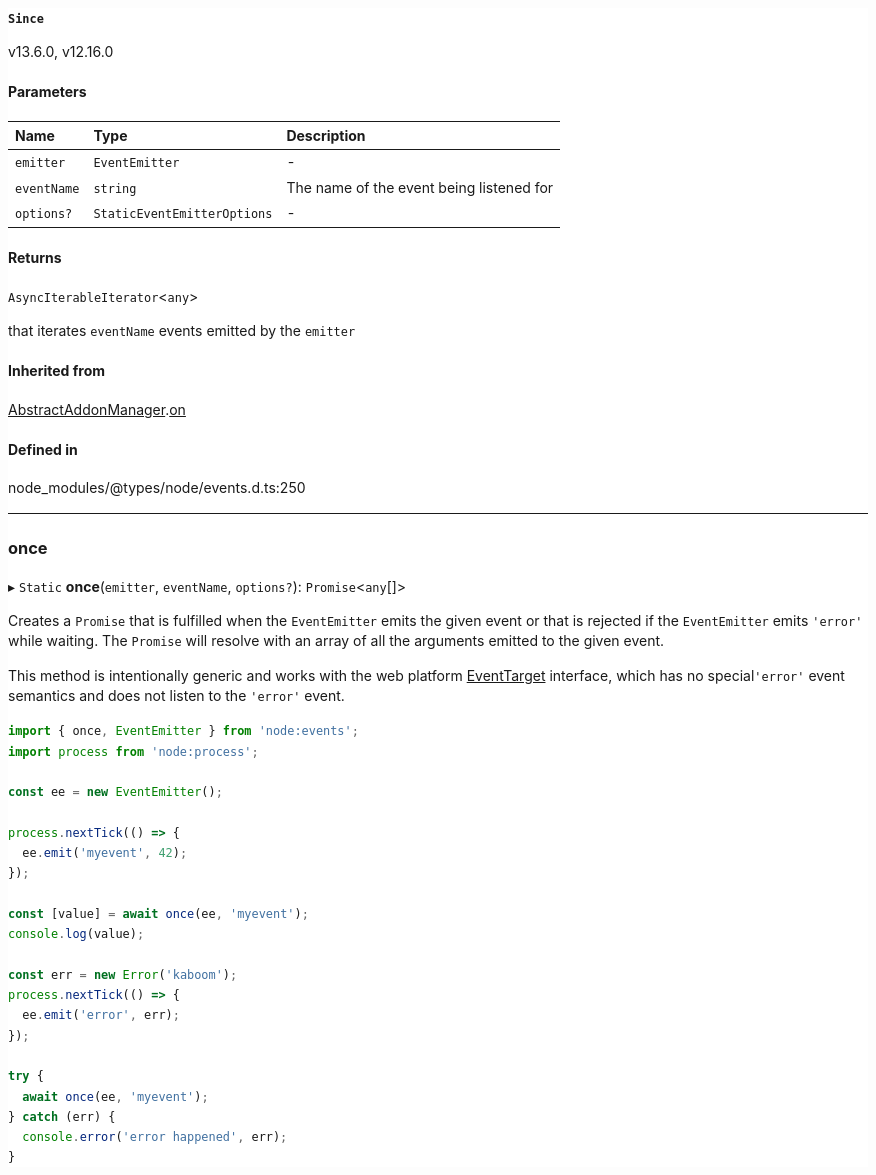 **`Since`**

v13.6.0, v12.16.0

#### Parameters

| Name | Type | Description |
| :------ | :------ | :------ |
| `emitter` | `EventEmitter` | - |
| `eventName` | `string` | The name of the event being listened for |
| `options?` | `StaticEventEmitterOptions` | - |

#### Returns

`AsyncIterableIterator`<`any`\>

that iterates `eventName` events emitted by the `emitter`

#### Inherited from

[AbstractAddonManager](AbstractAddonManager.md).[on](AbstractAddonManager.md#on-1)

#### Defined in

node_modules/@types/node/events.d.ts:250

___

### once

▸ `Static` **once**(`emitter`, `eventName`, `options?`): `Promise`<`any`[]\>

Creates a `Promise` that is fulfilled when the `EventEmitter` emits the given
event or that is rejected if the `EventEmitter` emits `'error'` while waiting.
The `Promise` will resolve with an array of all the arguments emitted to the
given event.

This method is intentionally generic and works with the web platform [EventTarget](https://dom.spec.whatwg.org/#interface-eventtarget) interface, which has no special`'error'` event
semantics and does not listen to the `'error'` event.

```js
import { once, EventEmitter } from 'node:events';
import process from 'node:process';

const ee = new EventEmitter();

process.nextTick(() => {
  ee.emit('myevent', 42);
});

const [value] = await once(ee, 'myevent');
console.log(value);

const err = new Error('kaboom');
process.nextTick(() => {
  ee.emit('error', err);
});

try {
  await once(ee, 'myevent');
} catch (err) {
  console.error('error happened', err);
}
```
